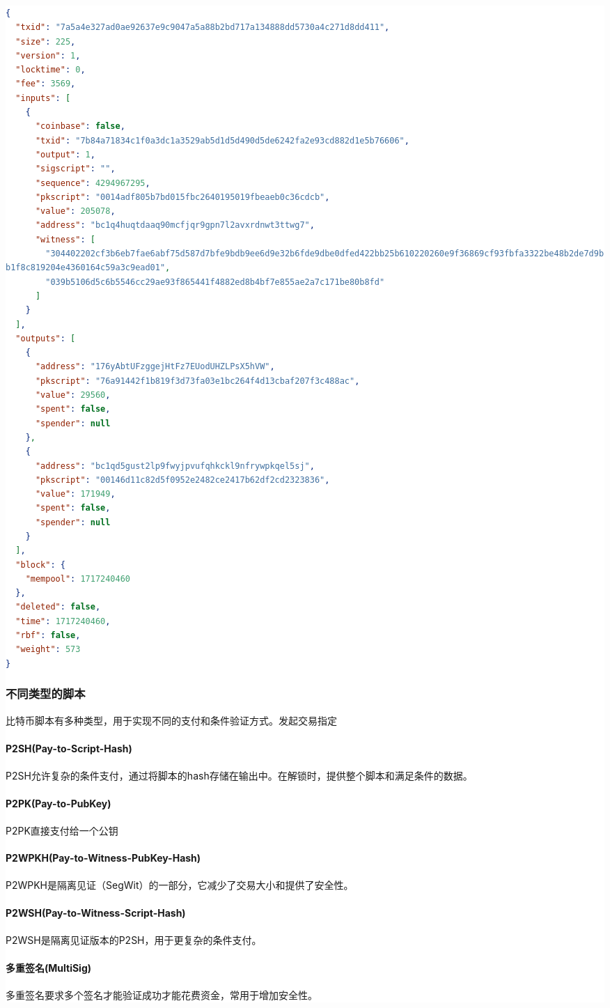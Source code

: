 ```json
{
  "txid": "7a5a4e327ad0ae92637e9c9047a5a88b2bd717a134888dd5730a4c271d8dd411",
  "size": 225,
  "version": 1,
  "locktime": 0,
  "fee": 3569,
  "inputs": [
    {
      "coinbase": false,
      "txid": "7b84a71834c1f0a3dc1a3529ab5d1d5d490d5de6242fa2e93cd882d1e5b76606",
      "output": 1,
      "sigscript": "",
      "sequence": 4294967295,
      "pkscript": "0014adf805b7bd015fbc2640195019fbeaeb0c36cdcb",
      "value": 205078,
      "address": "bc1q4huqtdaaq90mcfjqr9gpn7l2avxrdnwt3ttwg7",
      "witness": [
        "304402202cf3b6eb7fae6abf75d587d7bfe9bdb9ee6d9e32b6fde9dbe0dfed422bb25b610220260e9f36869cf93fbfa3322be48b2de7d9bb1f8c819204e4360164c59a3c9ead01",
        "039b5106d5c6b5546cc29ae93f865441f4882ed8b4bf7e855ae2a7c171be80b8fd"
      ]
    }
  ],
  "outputs": [
    {
      "address": "176yAbtUFzggejHtFz7EUodUHZLPsX5hVW",
      "pkscript": "76a91442f1b819f3d73fa03e1bc264f4d13cbaf207f3c488ac",
      "value": 29560,
      "spent": false,
      "spender": null
    },
    {
      "address": "bc1qd5gust2lp9fwyjpvufqhkckl9nfrywpkqel5sj",
      "pkscript": "00146d11c82d5f0952e2482ce2417b62df2cd2323836",
      "value": 171949,
      "spent": false,
      "spender": null
    }
  ],
  "block": {
    "mempool": 1717240460
  },
  "deleted": false,
  "time": 1717240460,
  "rbf": false,
  "weight": 573
}
```
### 不同类型的脚本
比特币脚本有多种类型，用于实现不同的支付和条件验证方式。发起交易指定
#### P2SH(Pay-to-Script-Hash)
P2SH允许复杂的条件支付，通过将脚本的hash存储在输出中。在解锁时，提供整个脚本和满足条件的数据。
#### P2PK(Pay-to-PubKey)
P2PK直接支付给一个公钥
#### P2WPKH(Pay-to-Witness-PubKey-Hash)
P2WPKH是隔离见证（SegWit）的一部分，它减少了交易大小和提供了安全性。
#### P2WSH(Pay-to-Witness-Script-Hash)
P2WSH是隔离见证版本的P2SH，用于更复杂的条件支付。
#### 多重签名(MultiSig)
多重签名要求多个签名才能验证成功才能花费资金，常用于增加安全性。